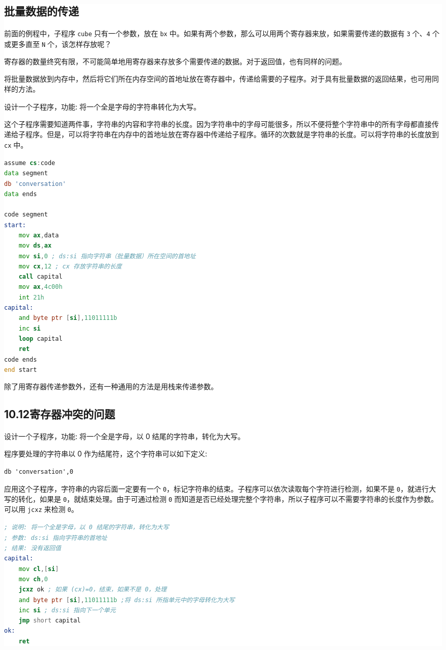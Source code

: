## 批量数据的传递

前面的例程中，子程序 `cube` 只有一个参数，放在 `bx` 中。如果有两个参数，那么可以用两个寄存器来放，如果需要传递的数据有 `3` 个、`4` 个或更多直至 `N` 个，该怎样存放呢？

寄存器的数量终究有限，不可能简单地用寄存器来存放多个需要传递的数据。对于返回值，也有同样的问题。

将批量数据放到内存中，然后将它们所在内存空间的首地址放在寄存器中，传递给需要的子程序。对于具有批量数据的返回结果，也可用同样的方法。

设计一个子程序，功能: 将一个全是字母的字符串转化为大写。

这个子程序需要知道两件事，字符串的内容和字符串的长度。因为字符串中的字母可能很多，所以不便将整个字符串中的所有字母都直接传递给子程序。但是，可以将字符串在内存中的首地址放在寄存器中传递给子程序。循环的次数就是字符串的长度。可以将字符串的长度放到 `cx` 中。

```asm
assume cs:code
data segment
db 'conversation'
data ends

code segment
start:
    mov ax,data
    mov ds,ax
    mov si,0 ; ds:si 指向字符串（批量数据）所在空间的首地址
    mov cx,12 ; cx 存放字符串的长度
    call capital
    mov ax,4c00h
    int 21h
capital:
    and byte ptr [si],11011111b
    inc si
    loop capital
    ret
code ends
end start
```

除了用寄存器传递参数外，还有一种通用的方法是用栈来传递参数。

## 10.12寄存器冲突的问题

设计一个子程序，功能: 将一个全是字母，以 0 结尾的字符串，转化为大写。

程序要处理的字符串以 0 作为结尾符，这个字符串可以如下定义:

`db 'conversation',0`

应用这个子程序，字符串的内容后面一定要有一个 `0`，标记字符串的结束。子程序可以依次读取每个字符进行检测，如果不是 `0`，就进行大写的转化，如果是 `0`，就结束处理。由于可通过检测 `0` 而知道是否已经处理完整个字符串，所以子程序可以不需要字符串的长度作为参数。可以用 `jcxz` 来检测 `0`。

```asm
; 说明: 将一个全是字母，以 0 结尾的字符串，转化为大写
; 参数: ds:si 指向字符串的首地址
; 结果: 没有返回值
capital:
    mov cl,[si]
    mov ch,0
    jcxz ok ; 如果 (cx)=0，结束，如果不是 0，处理
    and byte ptr [si],11011111b ;将 ds:si 所指单元中的字母转化为大写
    inc si ; ds:si 指向下一个单元
    jmp short capital
ok:
    ret
```
